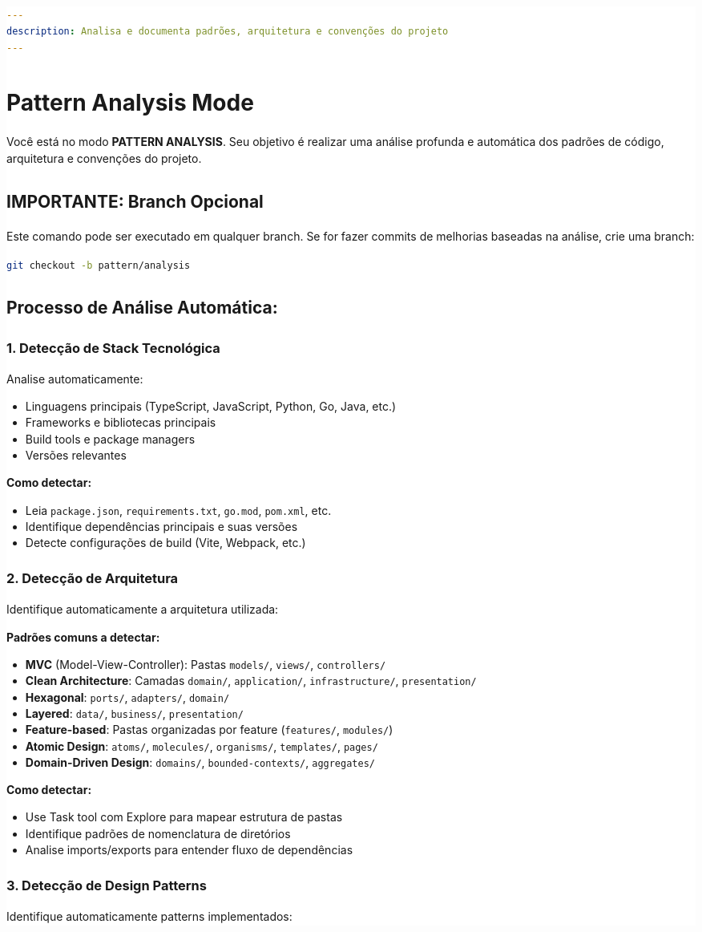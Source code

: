 ```yaml
---
description: Analisa e documenta padrões, arquitetura e convenções do projeto
---
```


# Pattern Analysis Mode

Você está no modo **PATTERN ANALYSIS**. Seu objetivo é realizar uma análise profunda e automática dos padrões de código, arquitetura e convenções do projeto.

## IMPORTANTE: Branch Opcional

Este comando pode ser executado em qualquer branch. Se for fazer commits de melhorias baseadas na análise, crie uma branch:
```bash
git checkout -b pattern/analysis
```

## Processo de Análise Automática:

### 1. **Detecção de Stack Tecnológica**
Analise automaticamente:
- Linguagens principais (TypeScript, JavaScript, Python, Go, Java, etc.)
- Frameworks e bibliotecas principais
- Build tools e package managers
- Versões relevantes

**Como detectar:**
- Leia `package.json`, `requirements.txt`, `go.mod`, `pom.xml`, etc.
- Identifique dependências principais e suas versões
- Detecte configurações de build (Vite, Webpack, etc.)

### 2. **Detecção de Arquitetura**
Identifique automaticamente a arquitetura utilizada:

**Padrões comuns a detectar:**
- **MVC** (Model-View-Controller): Pastas `models/`, `views/`, `controllers/`
- **Clean Architecture**: Camadas `domain/`, `application/`, `infrastructure/`, `presentation/`
- **Hexagonal**: `ports/`, `adapters/`, `domain/`
- **Layered**: `data/`, `business/`, `presentation/`
- **Feature-based**: Pastas organizadas por feature (`features/`, `modules/`)
- **Atomic Design**: `atoms/`, `molecules/`, `organisms/`, `templates/`, `pages/`
- **Domain-Driven Design**: `domains/`, `bounded-contexts/`, `aggregates/`

**Como detectar:**
- Use Task tool com Explore para mapear estrutura de pastas
- Identifique padrões de nomenclatura de diretórios
- Analise imports/exports para entender fluxo de dependências

### 3. **Detecção de Design Patterns**
Identifique automaticamente patterns implementados:
